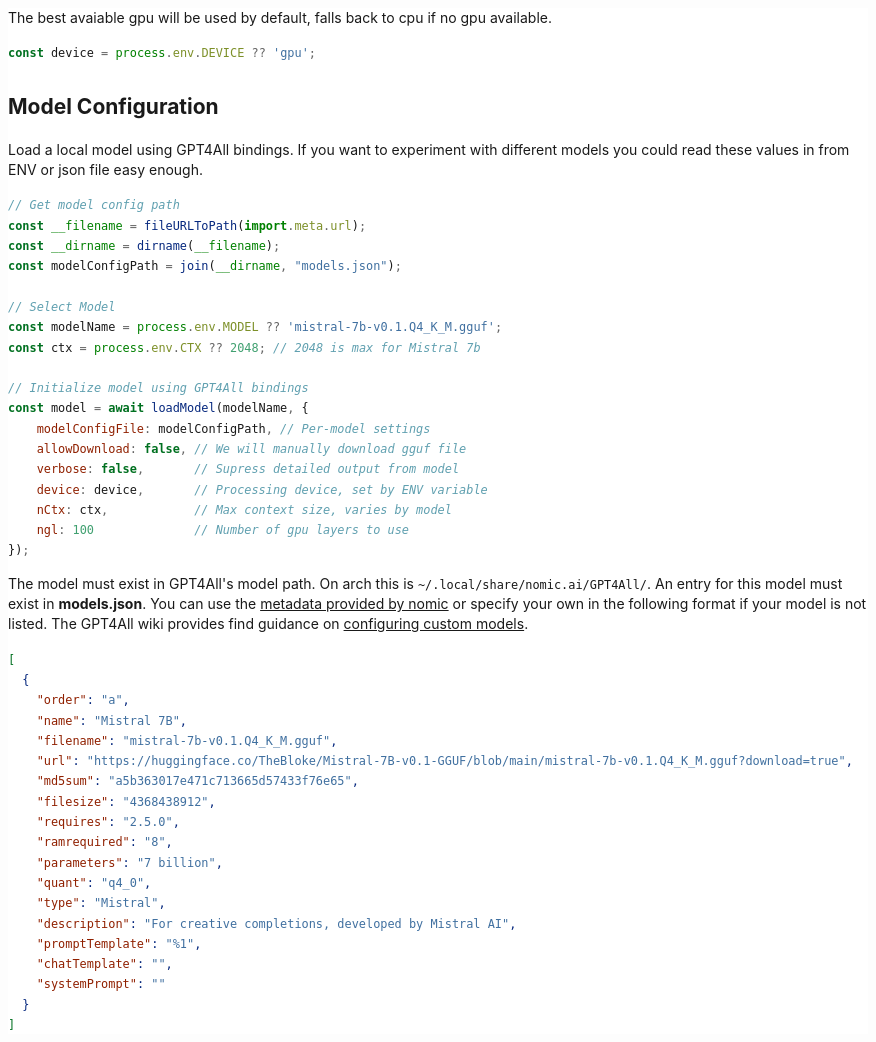 The best avaiable gpu will be used by default, falls back to cpu if no gpu available.

```javascript
const device = process.env.DEVICE ?? 'gpu';
```

## Model Configuration

Load a local model using GPT4All bindings. If you want to experiment with different models you could read these values in from ENV or json file easy enough.

```javascript
// Get model config path
const __filename = fileURLToPath(import.meta.url);
const __dirname = dirname(__filename);
const modelConfigPath = join(__dirname, "models.json");

// Select Model
const modelName = process.env.MODEL ?? 'mistral-7b-v0.1.Q4_K_M.gguf';
const ctx = process.env.CTX ?? 2048; // 2048 is max for Mistral 7b

// Initialize model using GPT4All bindings
const model = await loadModel(modelName, {
    modelConfigFile: modelConfigPath, // Per-model settings
    allowDownload: false, // We will manually download gguf file
    verbose: false,       // Supress detailed output from model
    device: device,       // Processing device, set by ENV variable
    nCtx: ctx,            // Max context size, varies by model
    ngl: 100              // Number of gpu layers to use
});
```

The model must exist in GPT4All's model path. On arch this is `~/.local/share/nomic.ai/GPT4All/`. An entry for this model must exist in **models.json**. You can use the [metadata provided by nomic](https://raw.githubusercontent.com/nomic-ai/gpt4all/main/gpt4all-chat/metadata/models3.json) or specify your own in the following format if your model is not listed. The GPT4All wiki provides find guidance on [configuring custom models](https://github.com/nomic-ai/gpt4all/wiki/Configuring-Custom-Models).

```json
[
  {
    "order": "a",
    "name": "Mistral 7B",
    "filename": "mistral-7b-v0.1.Q4_K_M.gguf",
    "url": "https://huggingface.co/TheBloke/Mistral-7B-v0.1-GGUF/blob/main/mistral-7b-v0.1.Q4_K_M.gguf?download=true",
    "md5sum": "a5b363017e471c713665d57433f76e65",
    "filesize": "4368438912",
    "requires": "2.5.0",
    "ramrequired": "8",
    "parameters": "7 billion",
    "quant": "q4_0",
    "type": "Mistral",
    "description": "For creative completions, developed by Mistral AI",
    "promptTemplate": "%1",
    "chatTemplate": "",
    "systemPrompt": ""
  }
]
```
